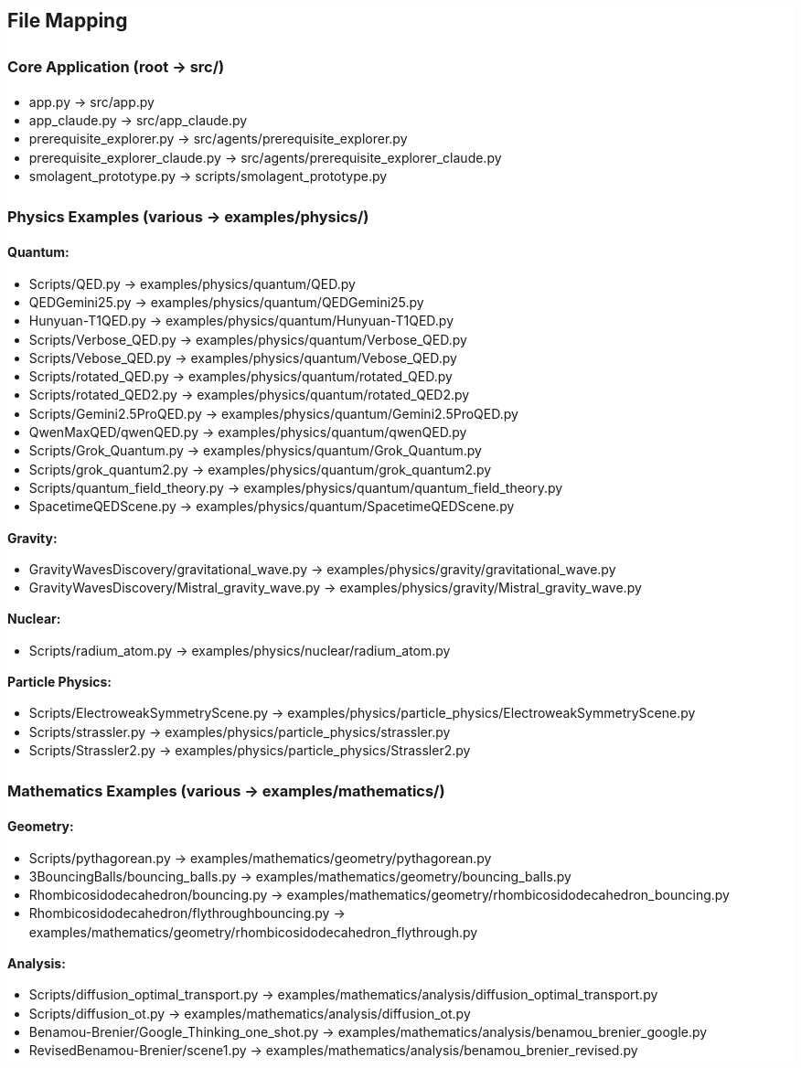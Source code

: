 ## File Mapping

### Core Application (root -> src/)
- app.py -> src/app.py
- app_claude.py -> src/app_claude.py
- prerequisite_explorer.py -> src/agents/prerequisite_explorer.py
- prerequisite_explorer_claude.py -> src/agents/prerequisite_explorer_claude.py
- smolagent_prototype.py -> scripts/smolagent_prototype.py

### Physics Examples (various -> examples/physics/)

**Quantum:**
- Scripts/QED.py -> examples/physics/quantum/QED.py
- QEDGemini25.py -> examples/physics/quantum/QEDGemini25.py
- Hunyuan-T1QED.py -> examples/physics/quantum/Hunyuan-T1QED.py
- Scripts/Verbose_QED.py -> examples/physics/quantum/Verbose_QED.py
- Scripts/Vebose_QED.py -> examples/physics/quantum/Vebose_QED.py
- Scripts/rotated_QED.py -> examples/physics/quantum/rotated_QED.py
- Scripts/rotated_QED2.py -> examples/physics/quantum/rotated_QED2.py
- Scripts/Gemini2.5ProQED.py -> examples/physics/quantum/Gemini2.5ProQED.py
- QwenMaxQED/qwenQED.py -> examples/physics/quantum/qwenQED.py
- Scripts/Grok_Quantum.py -> examples/physics/quantum/Grok_Quantum.py
- Scripts/grok_quantum2.py -> examples/physics/quantum/grok_quantum2.py
- Scripts/quantum_field_theory.py -> examples/physics/quantum/quantum_field_theory.py
- SpacetimeQEDScene.py -> examples/physics/quantum/SpacetimeQEDScene.py

**Gravity:**
- GravityWavesDiscovery/gravitational_wave.py -> examples/physics/gravity/gravitational_wave.py
- GravityWavesDiscovery/Mistral_gravity_wave.py -> examples/physics/gravity/Mistral_gravity_wave.py

**Nuclear:**
- Scripts/radium_atom.py -> examples/physics/nuclear/radium_atom.py

**Particle Physics:**
- Scripts/ElectroweakSymmetryScene.py -> examples/physics/particle_physics/ElectroweakSymmetryScene.py
- Scripts/strassler.py -> examples/physics/particle_physics/strassler.py
- Scripts/Strassler2.py -> examples/physics/particle_physics/Strassler2.py

### Mathematics Examples (various -> examples/mathematics/)

**Geometry:**
- Scripts/pythagorean.py -> examples/mathematics/geometry/pythagorean.py
- 3BouncingBalls/bouncing_balls.py -> examples/mathematics/geometry/bouncing_balls.py
- Rhombicosidodecahedron/bouncing.py -> examples/mathematics/geometry/rhombicosidodecahedron_bouncing.py
- Rhombicosidodecahedron/flythroughbouncing.py -> examples/mathematics/geometry/rhombicosidodecahedron_flythrough.py

**Analysis:**
- Scripts/diffusion_optimal_transport.py -> examples/mathematics/analysis/diffusion_optimal_transport.py
- Scripts/diffusion_ot.py -> examples/mathematics/analysis/diffusion_ot.py
- Benamou-Brenier/Google_Thinking_one_shot.py -> examples/mathematics/analysis/benamou_brenier_google.py
- RevisedBenamou-Brenier/scene1.py -> examples/mathematics/analysis/benamou_brenier_revised.py
